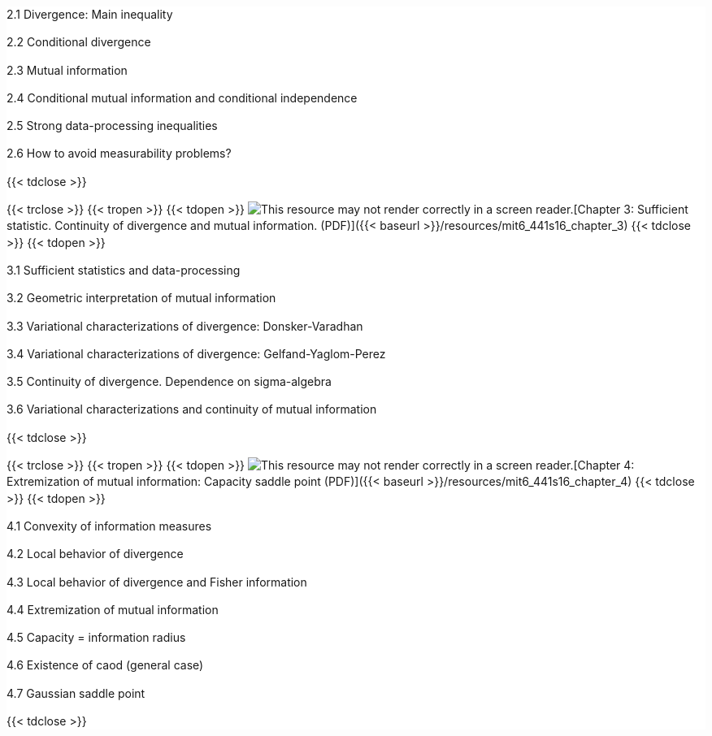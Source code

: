 
2.1 Divergence: Main inequality

2.2 Conditional divergence

2.3 Mutual information

2.4 Conditional mutual information and conditional independence

2.5 Strong data-processing inequalities

2.6 How to avoid measurability problems?


{{< tdclose >}}

{{< trclose >}}
{{< tropen >}}
{{< tdopen >}}
![This resource may not render correctly in a screen reader.](/images/inacessible.gif)[Chapter 3: Sufficient statistic. Continuity of divergence and mutual information. (PDF)]({{< baseurl >}}/resources/mit6_441s16_chapter_3)
{{< tdclose >}}
{{< tdopen >}}


3.1 Sufficient statistics and data-processing

3.2 Geometric interpretation of mutual information

3.3 Variational characterizations of divergence: Donsker-Varadhan

3.4 Variational characterizations of divergence: Gelfand-Yaglom-Perez

3.5 Continuity of divergence. Dependence on sigma-algebra

3.6 Variational characterizations and continuity of mutual information


{{< tdclose >}}

{{< trclose >}}
{{< tropen >}}
{{< tdopen >}}
![This resource may not render correctly in a screen reader.](/images/inacessible.gif)[Chapter 4: Extremization of mutual information: Capacity saddle point (PDF)]({{< baseurl >}}/resources/mit6_441s16_chapter_4)
{{< tdclose >}}
{{< tdopen >}}


4.1 Convexity of information measures

4.2 Local behavior of divergence

4.3 Local behavior of divergence and Fisher information

4.4 Extremization of mutual information

4.5 Capacity = information radius

4.6 Existence of caod (general case)

4.7 Gaussian saddle point


{{< tdclose >}}
